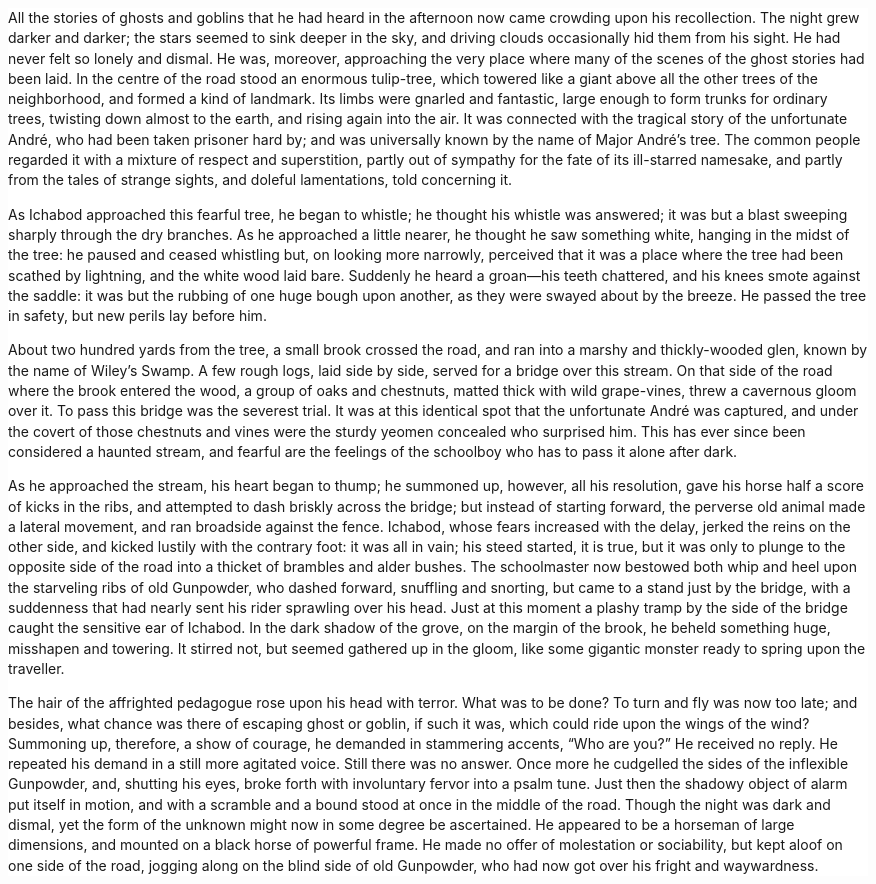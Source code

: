 All the stories of ghosts and goblins that he had heard in the afternoon now came crowding upon his recollection. The night grew darker and darker; the stars seemed to sink deeper in the sky, and driving clouds occasionally hid them from his sight. He had never felt so lonely and dismal. He was, moreover, approaching the very place where many of the scenes of the ghost stories had been laid. In the centre of the road stood an enormous tulip-tree, which towered like a giant above all the other trees of the neighborhood, and formed a kind of landmark. Its limbs were gnarled and fantastic, large enough to form trunks for ordinary trees, twisting down almost to the earth, and rising again into the air. It was connected with the tragical story of the unfortunate André, who had been taken prisoner hard by; and was universally known by the name of Major André’s tree. The common people regarded it with a mixture of respect and superstition, partly out of sympathy for the fate of its ill-starred namesake, and partly from the tales of strange sights, and doleful lamentations, told concerning it.

As Ichabod approached this fearful tree, he began to whistle; he thought his whistle was answered; it was but a blast sweeping sharply through the dry branches. As he approached a little nearer, he thought he saw something white, hanging in the midst of the tree: he paused and ceased whistling but, on looking more narrowly, perceived that it was a place where the tree had been scathed by lightning, and the white wood laid bare. Suddenly he heard a groan—his teeth chattered, and his knees smote against the saddle: it was but the rubbing of one huge bough upon another, as they were swayed about by the breeze. He passed the tree in safety, but new perils lay before him.

About two hundred yards from the tree, a small brook crossed the road, and ran into a marshy and thickly-wooded glen, known by the name of Wiley’s Swamp. A few rough logs, laid side by side, served for a bridge over this stream. On that side of the road where the brook entered the wood, a group of oaks and chestnuts, matted thick with wild grape-vines, threw a cavernous gloom over it. To pass this bridge was the severest trial. It was at this identical spot that the unfortunate André was captured, and under the covert of those chestnuts and vines were the sturdy yeomen concealed who surprised him. This has ever since been considered a haunted stream, and fearful are the feelings of the schoolboy who has to pass it alone after dark.

As he approached the stream, his heart began to thump; he summoned up, however, all his resolution, gave his horse half a score of kicks in the ribs, and attempted to dash briskly across the bridge; but instead of starting forward, the perverse old animal made a lateral movement, and ran broadside against the fence. Ichabod, whose fears increased with the delay, jerked the reins on the other side, and kicked lustily with the contrary foot: it was all in vain; his steed started, it is true, but it was only to plunge to the opposite side of the road into a thicket of brambles and alder bushes. The schoolmaster now bestowed both whip and heel upon the starveling ribs of old Gunpowder, who dashed forward, snuffling and snorting, but came to a stand just by the bridge, with a suddenness that had nearly sent his rider sprawling over his head. Just at this moment a plashy tramp by the side of the bridge caught the sensitive ear of Ichabod. In the dark shadow of the grove, on the margin of the brook, he beheld something huge, misshapen and towering. It stirred not, but seemed gathered up in the gloom, like some gigantic monster ready to spring upon the traveller.

The hair of the affrighted pedagogue rose upon his head with terror. What was to be done? To turn and fly was now too late; and besides, what chance was there of escaping ghost or goblin, if such it was, which could ride upon the wings of the wind? Summoning up, therefore, a show of courage, he demanded in stammering accents, “Who are you?” He received no reply. He repeated his demand in a still more agitated voice. Still there was no answer. Once more he cudgelled the sides of the inflexible Gunpowder, and, shutting his eyes, broke forth with involuntary fervor into a psalm tune. Just then the shadowy object of alarm put itself in motion, and with a scramble and a bound stood at once in the middle of the road. Though the night was dark and dismal, yet the form of the unknown might now in some degree be ascertained. He appeared to be a horseman of large dimensions, and mounted on a black horse of powerful frame. He made no offer of molestation or sociability, but kept aloof on one side of the road, jogging along on the blind side of old Gunpowder, who had now got over his fright and waywardness.
